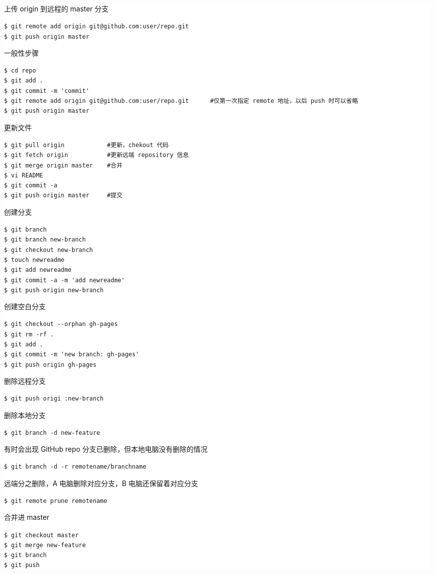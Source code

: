 上传 origin 到远程的 master 分支

    $ git remote add origin git@github.com:user/repo.git
    $ git push origin master

一般性步骤

    $ cd repo
    $ git add .
    $ git commit -m 'commit'
    $ git remote add origin git@github.com:user/repo.git      #仅第一次指定 remote 地址，以后 push 时可以省略
    $ git push origin master

更新文件

    $ git pull origin            #更新，chekout 代码
    $ git fetch origin           #更新远端 repository 信息
    $ git merge origin master    #合并
    $ vi README
    $ git commit -a
    $ git push origin master     #提交

创建分支

    $ git branch
    $ git branch new-branch
    $ git checkout new-branch
    $ touch newreadme
    $ git add newreadme
    $ git commit -a -m 'add newreadme'
    $ git push origin new-branch

创建空白分支

    $ git checkout --orphan gh-pages
    $ git rm -rf .
    $ git add .
    $ git commit -m 'new branch: gh-pages'
    $ git push origin gh-pages

删除远程分支

    $ git push origi :new-branch

删除本地分支

    $ git branch -d new-feature

有时会出现 GitHub repo 分支已删除，但本地电脑没有删除的情况

    $ git branch -d -r remotename/branchname

远端分之删除，A 电脑删除对应分支，B 电脑还保留着对应分支

    $ git remote prune remotename

合并进 master

    $ git checkout master
    $ git merge new-feature
    $ git branch
    $ git push
